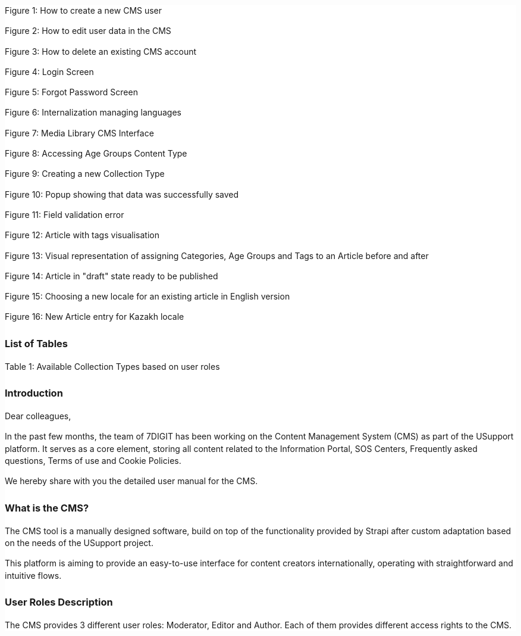 Figure 1: How to create a new CMS user

Figure 2: How to edit user data in the CMS

Figure 3: How to delete an existing CMS account

Figure 4: Login Screen

Figure 5: Forgot Password Screen

Figure 6: Internalization managing languages

Figure 7: Media Library CMS Interface

Figure 8: Accessing Age Groups Content Type

Figure 9: Creating a new Collection Type

Figure 10: Popup showing that data was successfully saved

Figure 11: Field validation error

Figure 12: Article with tags visualisation

Figure 13: Visual representation of assigning Categories, Age Groups and Tags to an Article before and after

Figure 14: Article in "draft" state ready to be published

Figure 15: Choosing a new locale for an existing article in English version

Figure 16: New Article entry for Kazakh locale

### List of Tables

Table 1: Available Collection Types based on user roles

### Introduction

Dear colleagues,

In the past few months, the team of 7DIGIT has been working on the Content Management System (CMS) as part of the USupport platform. It serves as a core element, storing all content related to the Information Portal, SOS Centers, Frequently asked questions, Terms of use and Cookie Policies.

We hereby share with you the detailed user manual for the CMS.

### What is the CMS?

The CMS tool is a manually designed software, build on top of the functionality provided by Strapi after custom adaptation based on the needs of the USupport project.

This platform is aiming to provide an easy-to-use interface for content creators internationally, operating with straightforward and intuitive flows.

### User Roles Description

The CMS provides 3 different user roles: Moderator, Editor and Author. Each of them provides different access rights to the CMS.
